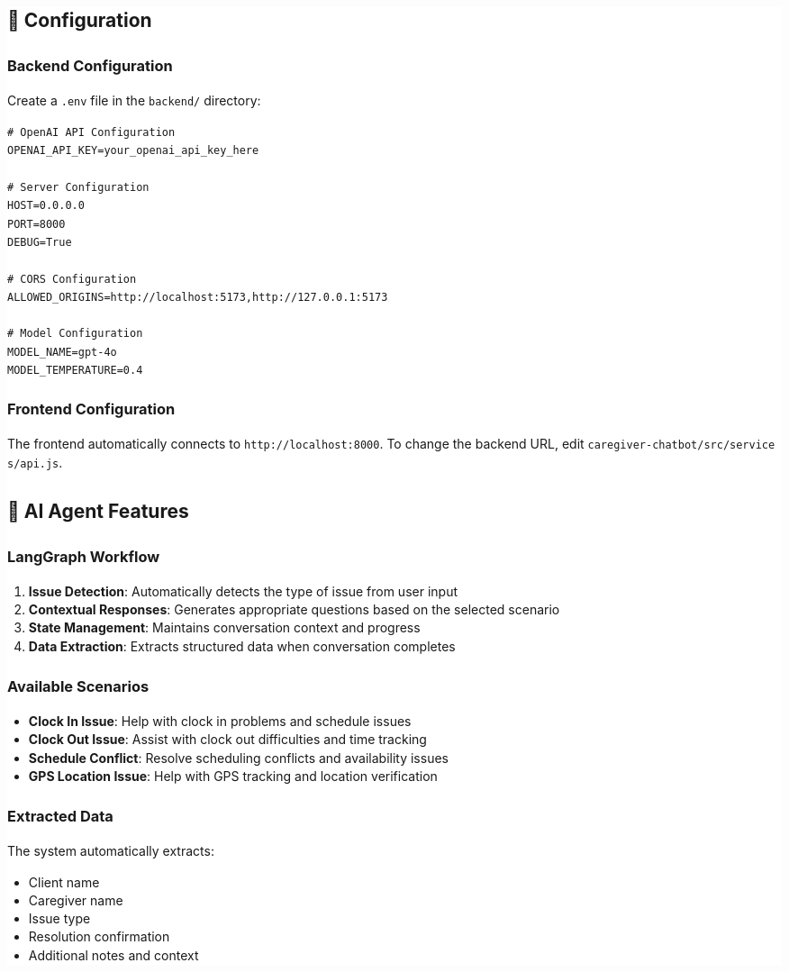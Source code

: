 ## 🔧 Configuration

### Backend Configuration

Create a `.env` file in the `backend/` directory:

```env
# OpenAI API Configuration
OPENAI_API_KEY=your_openai_api_key_here

# Server Configuration
HOST=0.0.0.0
PORT=8000
DEBUG=True

# CORS Configuration
ALLOWED_ORIGINS=http://localhost:5173,http://127.0.0.1:5173

# Model Configuration
MODEL_NAME=gpt-4o
MODEL_TEMPERATURE=0.4
```

### Frontend Configuration

The frontend automatically connects to `http://localhost:8000`. To change the backend URL, edit `caregiver-chatbot/src/services/api.js`.

## 🤖 AI Agent Features

### LangGraph Workflow

1. **Issue Detection**: Automatically detects the type of issue from user input
2. **Contextual Responses**: Generates appropriate questions based on the selected scenario
3. **State Management**: Maintains conversation context and progress
4. **Data Extraction**: Extracts structured data when conversation completes

### Available Scenarios

- **Clock In Issue**: Help with clock in problems and schedule issues
- **Clock Out Issue**: Assist with clock out difficulties and time tracking
- **Schedule Conflict**: Resolve scheduling conflicts and availability issues
- **GPS Location Issue**: Help with GPS tracking and location verification

### Extracted Data

The system automatically extracts:
- Client name
- Caregiver name
- Issue type
- Resolution confirmation
- Additional notes and context
